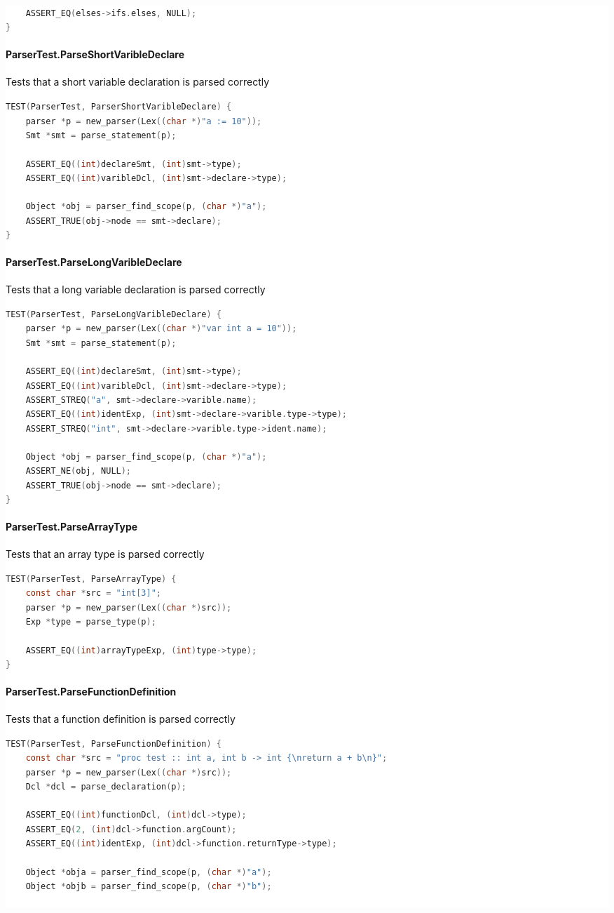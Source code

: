 ```c
    ASSERT_EQ(elses->ifs.elses, NULL);
}
```

#### ParserTest.ParseShortVaribleDeclare
Tests that a short variable declaration is parsed correctly
```c
TEST(ParserTest, ParserShortVaribleDeclare) {
    parser *p = new_parser(Lex((char *)"a := 10"));
    Smt *smt = parse_statement(p);

    ASSERT_EQ((int)declareSmt, (int)smt->type);
    ASSERT_EQ((int)varibleDcl, (int)smt->declare->type);

    Object *obj = parser_find_scope(p, (char *)"a");
    ASSERT_TRUE(obj->node == smt->declare);
}
```

#### ParserTest.ParseLongVaribleDeclare
Tests that a long variable declaration is parsed correctly
```c
TEST(ParserTest, ParseLongVaribleDeclare) {
    parser *p = new_parser(Lex((char *)"var int a = 10"));
    Smt *smt = parse_statement(p);

    ASSERT_EQ((int)declareSmt, (int)smt->type);
    ASSERT_EQ((int)varibleDcl, (int)smt->declare->type);
    ASSERT_STREQ("a", smt->declare->varible.name);
    ASSERT_EQ((int)identExp, (int)smt->declare->varible.type->type);
    ASSERT_STREQ("int", smt->declare->varible.type->ident.name);

    Object *obj = parser_find_scope(p, (char *)"a");
    ASSERT_NE(obj, NULL);
    ASSERT_TRUE(obj->node == smt->declare);
}
```

#### ParserTest.ParseArrayType
Tests that an array type is parsed correctly
```c
TEST(ParserTest, ParseArrayType) {
    const char *src = "int[3]";
    parser *p = new_parser(Lex((char *)src));
    Exp *type = parse_type(p);

    ASSERT_EQ((int)arrayTypeExp, (int)type->type);
}
```

#### ParserTest.ParseFunctionDefinition
Tests that a function definition is parsed correctly
```c
TEST(ParserTest, ParseFunctionDefinition) {
    const char *src = "proc test :: int a, int b -> int {\nreturn a + b\n}";
    parser *p = new_parser(Lex((char *)src));
    Dcl *dcl = parse_declaration(p);

    ASSERT_EQ((int)functionDcl, (int)dcl->type);
    ASSERT_EQ(2, (int)dcl->function.argCount);
    ASSERT_EQ((int)identExp, (int)dcl->function.returnType->type);

    Object *obja = parser_find_scope(p, (char *)"a");
    Object *objb = parser_find_scope(p, (char *)"b");
    
```